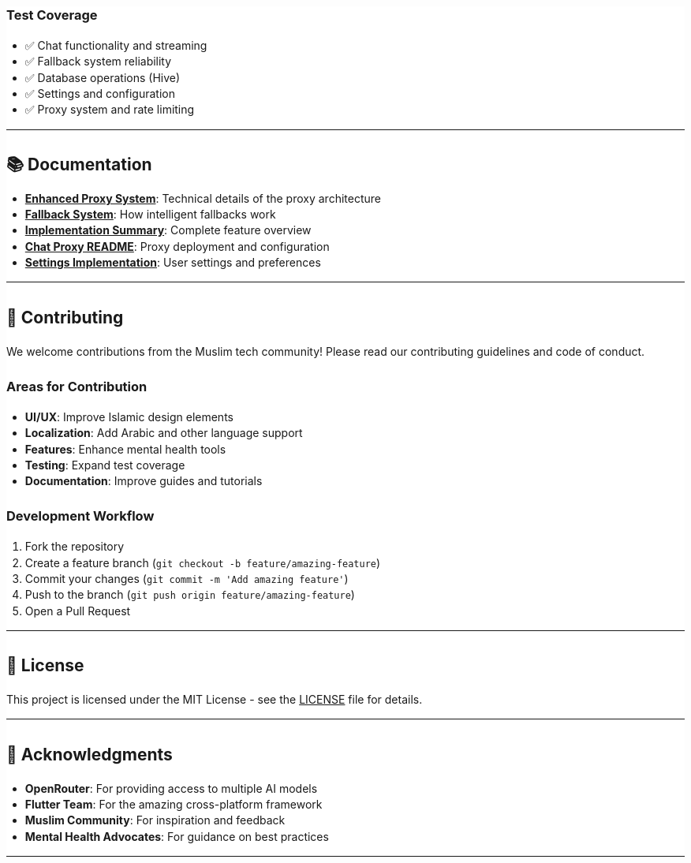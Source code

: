### **Test Coverage**
- ✅ Chat functionality and streaming
- ✅ Fallback system reliability
- ✅ Database operations (Hive)
- ✅ Settings and configuration
- ✅ Proxy system and rate limiting

---

## 📚 **Documentation**

- **[Enhanced Proxy System](ENHANCED_PROXY_SYSTEM.md)**: Technical details of the proxy architecture
- **[Fallback System](FALLBACK_SYSTEM.md)**: How intelligent fallbacks work
- **[Implementation Summary](IMPLEMENTATION_SUMMARY.md)**: Complete feature overview
- **[Chat Proxy README](CHAT_PROXY_README.md)**: Proxy deployment and configuration
- **[Settings Implementation](SETTINGS_IMPLEMENTATION.md)**: User settings and preferences

---

## 🤝 **Contributing**

We welcome contributions from the Muslim tech community! Please read our contributing guidelines and code of conduct.

### **Areas for Contribution**
- **UI/UX**: Improve Islamic design elements
- **Localization**: Add Arabic and other language support
- **Features**: Enhance mental health tools
- **Testing**: Expand test coverage
- **Documentation**: Improve guides and tutorials

### **Development Workflow**
1. Fork the repository
2. Create a feature branch (`git checkout -b feature/amazing-feature`)
3. Commit your changes (`git commit -m 'Add amazing feature'`)
4. Push to the branch (`git push origin feature/amazing-feature`)
5. Open a Pull Request

---

## 📄 **License**

This project is licensed under the MIT License - see the [LICENSE](LICENSE) file for details.

---

## 🙏 **Acknowledgments**

- **OpenRouter**: For providing access to multiple AI models
- **Flutter Team**: For the amazing cross-platform framework
- **Muslim Community**: For inspiration and feedback
- **Mental Health Advocates**: For guidance on best practices

---